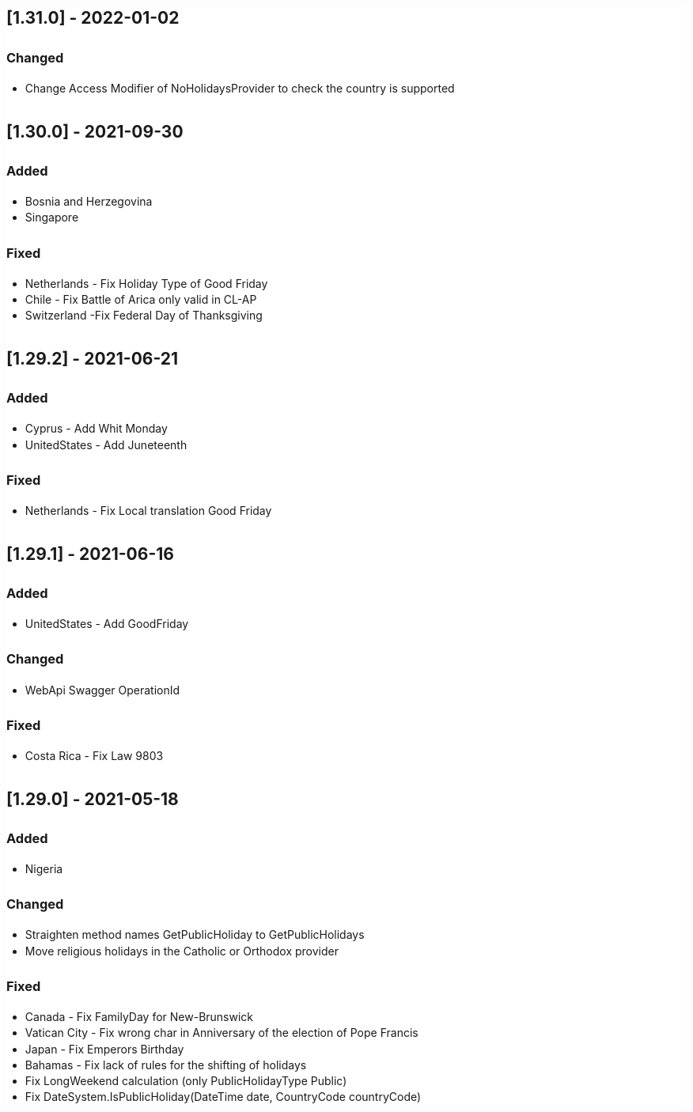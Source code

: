 ## [1.31.0] - 2022-01-02

### Changed
- Change Access Modifier of NoHolidaysProvider to check the country is supported

## [1.30.0] - 2021-09-30

### Added
- Bosnia and Herzegovina
- Singapore
### Fixed
- Netherlands - Fix Holiday Type of Good Friday
- Chile - Fix Battle of Arica only valid in CL-AP
- Switzerland -Fix Federal Day of Thanksgiving

## [1.29.2] - 2021-06-21

### Added
- Cyprus - Add Whit Monday
- UnitedStates - Add Juneteenth
### Fixed
- Netherlands - Fix Local translation Good Friday

## [1.29.1] - 2021-06-16

### Added
- UnitedStates - Add GoodFriday
### Changed
- WebApi Swagger OperationId
### Fixed
- Costa Rica - Fix Law 9803

## [1.29.0] - 2021-05-18

### Added
- Nigeria
### Changed
- Straighten method names GetPublicHoliday to GetPublicHolidays
- Move religious holidays in the Catholic or Orthodox provider
### Fixed
- Canada - Fix FamilyDay for New-Brunswick
- Vatican City - Fix wrong char in Anniversary of the election of Pope Francis
- Japan - Fix Emperors Birthday
- Bahamas - Fix lack of rules for the shifting of holidays
- Fix LongWeekend calculation (only PublicHolidayType Public)
- Fix DateSystem.IsPublicHoliday(DateTime date, CountryCode countryCode)
